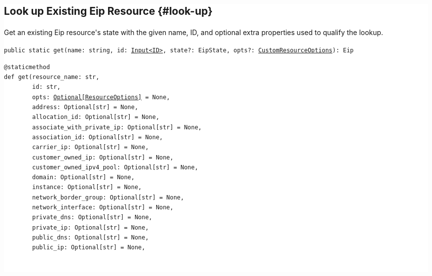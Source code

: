 

## Look up Existing Eip Resource {#look-up}

Get an existing Eip resource's state with the given name, ID, and optional extra properties used to qualify the lookup.
<div>
<pulumi-chooser type="language" options="typescript,python,go,csharp,java,yaml"></pulumi-chooser>
</div>

<div>
<pulumi-choosable type="language" values="javascript,typescript">
<div class="highlight"><pre class="chroma"><code class="language-typescript" data-lang="typescript"><span class="k">public static </span><span class="nf">get</span><span class="p">(</span><span class="nx">name</span><span class="p">:</span> <span class="nx">string</span><span class="p">,</span> <span class="nx">id</span><span class="p">:</span> <span class="nx"><a href="/docs/reference/pkg/nodejs/pulumi/pulumi/#ID">Input&lt;ID&gt;</a></span><span class="p">,</span> <span class="nx">state</span><span class="p">?:</span> <span class="nx">EipState</span><span class="p">,</span> <span class="nx">opts</span><span class="p">?:</span> <span class="nx"><a href="/docs/reference/pkg/nodejs/pulumi/pulumi/#CustomResourceOptions">CustomResourceOptions</a></span><span class="p">): </span><span class="nx">Eip</span></code></pre></div>
</pulumi-choosable>
</div>

<div>
<pulumi-choosable type="language" values="python">
<div class="highlight"><pre class="chroma"><code class="language-python" data-lang="python"><span class=nd>@staticmethod</span>
<span class="k">def </span><span class="nf">get</span><span class="p">(</span><span class="nx">resource_name</span><span class="p">:</span> <span class="nx">str</span><span class="p">,</span>
        <span class="nx">id</span><span class="p">:</span> <span class="nx">str</span><span class="p">,</span>
        <span class="nx">opts</span><span class="p">:</span> <span class="nx"><a href="/docs/reference/pkg/python/pulumi/#pulumi.ResourceOptions">Optional[ResourceOptions]</a></span> = None<span class="p">,</span>
        <span class="nx">address</span><span class="p">:</span> <span class="nx">Optional[str]</span> = None<span class="p">,</span>
        <span class="nx">allocation_id</span><span class="p">:</span> <span class="nx">Optional[str]</span> = None<span class="p">,</span>
        <span class="nx">associate_with_private_ip</span><span class="p">:</span> <span class="nx">Optional[str]</span> = None<span class="p">,</span>
        <span class="nx">association_id</span><span class="p">:</span> <span class="nx">Optional[str]</span> = None<span class="p">,</span>
        <span class="nx">carrier_ip</span><span class="p">:</span> <span class="nx">Optional[str]</span> = None<span class="p">,</span>
        <span class="nx">customer_owned_ip</span><span class="p">:</span> <span class="nx">Optional[str]</span> = None<span class="p">,</span>
        <span class="nx">customer_owned_ipv4_pool</span><span class="p">:</span> <span class="nx">Optional[str]</span> = None<span class="p">,</span>
        <span class="nx">domain</span><span class="p">:</span> <span class="nx">Optional[str]</span> = None<span class="p">,</span>
        <span class="nx">instance</span><span class="p">:</span> <span class="nx">Optional[str]</span> = None<span class="p">,</span>
        <span class="nx">network_border_group</span><span class="p">:</span> <span class="nx">Optional[str]</span> = None<span class="p">,</span>
        <span class="nx">network_interface</span><span class="p">:</span> <span class="nx">Optional[str]</span> = None<span class="p">,</span>
        <span class="nx">private_dns</span><span class="p">:</span> <span class="nx">Optional[str]</span> = None<span class="p">,</span>
        <span class="nx">private_ip</span><span class="p">:</span> <span class="nx">Optional[str]</span> = None<span class="p">,</span>
        <span class="nx">public_dns</span><span class="p">:</span> <span class="nx">Optional[str]</span> = None<span class="p">,</span>
        <span class="nx">public_ip</span><span class="p">:</span> <span class="nx">Optional[str]</span> = None<span class="p">,</span>
